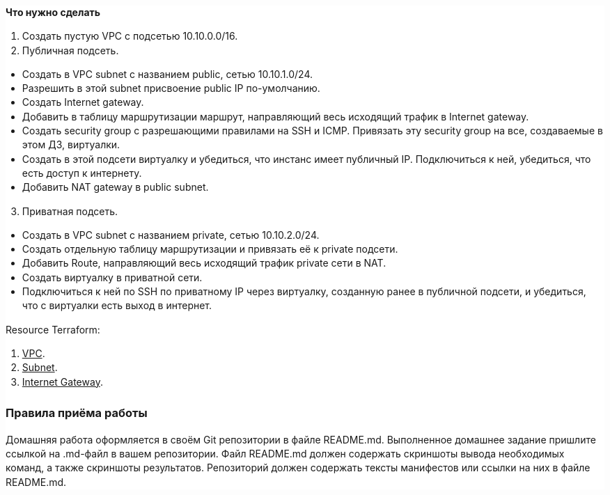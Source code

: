 **Что нужно сделать**

1. Создать пустую VPC с подсетью 10.10.0.0/16.
2. Публичная подсеть.

 - Создать в VPC subnet с названием public, сетью 10.10.1.0/24.
 - Разрешить в этой subnet присвоение public IP по-умолчанию.
 - Создать Internet gateway.
 - Добавить в таблицу маршрутизации маршрут, направляющий весь исходящий трафик в Internet gateway.
 - Создать security group с разрешающими правилами на SSH и ICMP. Привязать эту security group на все, создаваемые в этом ДЗ, виртуалки.
 - Создать в этой подсети виртуалку и убедиться, что инстанс имеет публичный IP. Подключиться к ней, убедиться, что есть доступ к интернету.
 - Добавить NAT gateway в public subnet.
3. Приватная подсеть.
 - Создать в VPC subnet с названием private, сетью 10.10.2.0/24.
 - Создать отдельную таблицу маршрутизации и привязать её к private подсети.
 - Добавить Route, направляющий весь исходящий трафик private сети в NAT.
 - Создать виртуалку в приватной сети.
 - Подключиться к ней по SSH по приватному IP через виртуалку, созданную ранее в публичной подсети, и убедиться, что с виртуалки есть выход в интернет.

Resource Terraform:

1. [VPC](https://registry.terraform.io/providers/hashicorp/aws/latest/docs/resources/vpc).
1. [Subnet](https://registry.terraform.io/providers/hashicorp/aws/latest/docs/resources/subnet).
1. [Internet Gateway](https://registry.terraform.io/providers/hashicorp/aws/latest/docs/resources/internet_gateway).

### Правила приёма работы

Домашняя работа оформляется в своём Git репозитории в файле README.md. Выполненное домашнее задание пришлите ссылкой на .md-файл в вашем репозитории.
Файл README.md должен содержать скриншоты вывода необходимых команд, а также скриншоты результатов.
Репозиторий должен содержать тексты манифестов или ссылки на них в файле README.md.
